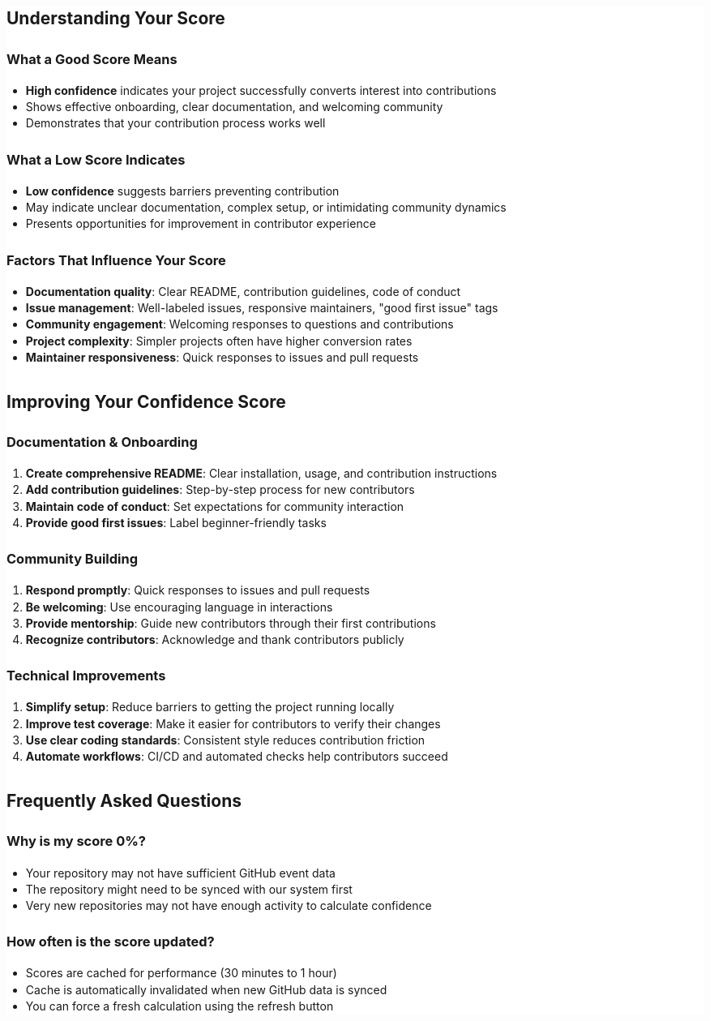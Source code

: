 ## Understanding Your Score

### What a Good Score Means
- **High confidence** indicates your project successfully converts interest into contributions
- Shows effective onboarding, clear documentation, and welcoming community
- Demonstrates that your contribution process works well

### What a Low Score Indicates
- **Low confidence** suggests barriers preventing contribution
- May indicate unclear documentation, complex setup, or intimidating community dynamics
- Presents opportunities for improvement in contributor experience

### Factors That Influence Your Score
- **Documentation quality**: Clear README, contribution guidelines, code of conduct
- **Issue management**: Well-labeled issues, responsive maintainers, "good first issue" tags
- **Community engagement**: Welcoming responses to questions and contributions
- **Project complexity**: Simpler projects often have higher conversion rates
- **Maintainer responsiveness**: Quick responses to issues and pull requests

## Improving Your Confidence Score

### Documentation & Onboarding
1. **Create comprehensive README**: Clear installation, usage, and contribution instructions
2. **Add contribution guidelines**: Step-by-step process for new contributors
3. **Maintain code of conduct**: Set expectations for community interaction
4. **Provide good first issues**: Label beginner-friendly tasks

### Community Building
1. **Respond promptly**: Quick responses to issues and pull requests
2. **Be welcoming**: Use encouraging language in interactions
3. **Provide mentorship**: Guide new contributors through their first contributions
4. **Recognize contributors**: Acknowledge and thank contributors publicly

### Technical Improvements
1. **Simplify setup**: Reduce barriers to getting the project running locally
2. **Improve test coverage**: Make it easier for contributors to verify their changes
3. **Use clear coding standards**: Consistent style reduces contribution friction
4. **Automate workflows**: CI/CD and automated checks help contributors succeed

## Frequently Asked Questions

### Why is my score 0%?
- Your repository may not have sufficient GitHub event data
- The repository might need to be synced with our system first
- Very new repositories may not have enough activity to calculate confidence

### How often is the score updated?
- Scores are cached for performance (30 minutes to 1 hour)
- Cache is automatically invalidated when new GitHub data is synced
- You can force a fresh calculation using the refresh button
